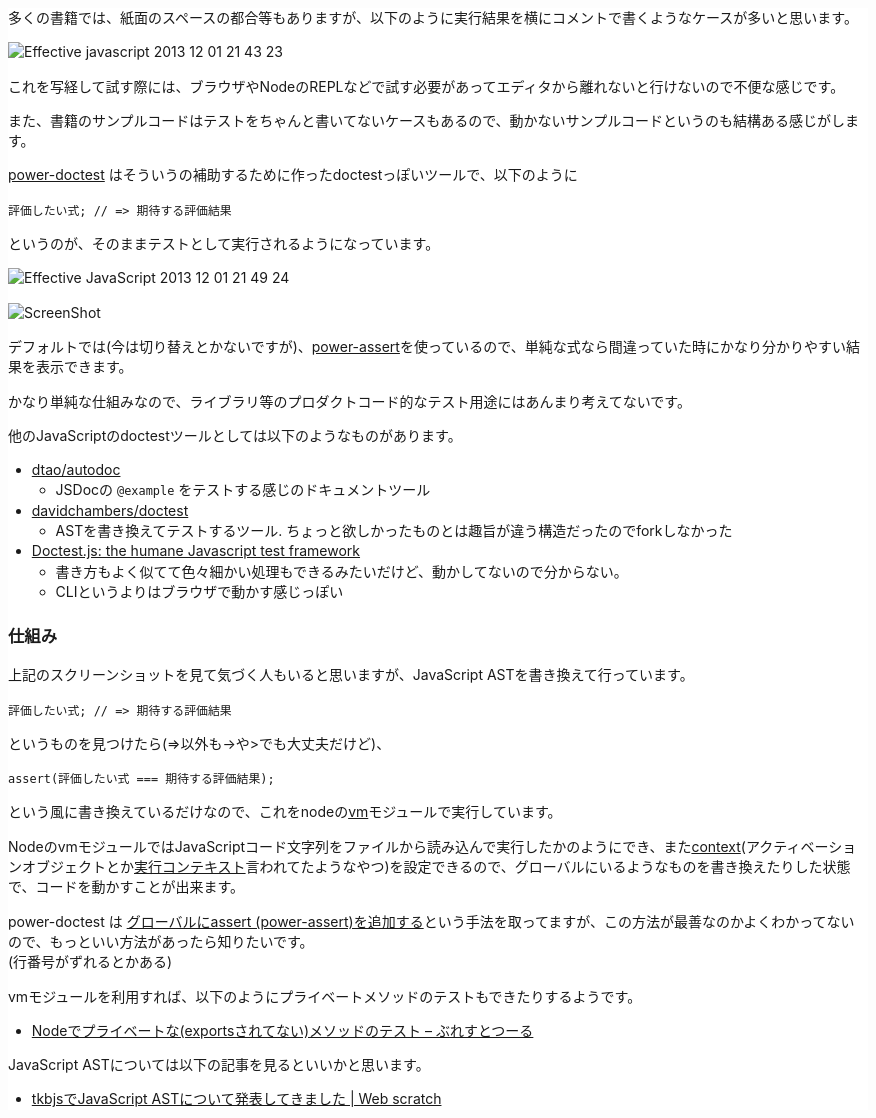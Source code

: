 多くの書籍では、紙面のスペースの都合等もありますが、以下のように実行結果を横にコメントで書くようなケースが多いと思います。

<img src="https://efcl.info/wp-content/uploads/2013/12/effective_javascript-2013-12-01-21-43-23.jpg" alt="Effective javascript 2013 12 01 21 43 23" title="effective_javascript 2013-12-01 21-43-23.jpg" border="0" width="600" height="217" />

これを写経して試す際には、ブラウザやNodeのREPLなどで試す必要があってエディタから離れないと行けないので不便な感じです。

また、書籍のサンプルコードはテストをちゃんと書いてないケースもあるので、動かないサンプルコードというのも結構ある感じがします。

[power-doctest][2] はそういうの補助するために作ったdoctestっぽいツールで、以下のように

    評価したい式; // => 期待する評価結果
    

というのが、そのままテストとして実行されるようになっています。

<img src="https://efcl.info/wp-content/uploads/2013/12/Effective_JavaScript-2013-12-01-21-49-24.jpg" alt="Effective JavaScript 2013 12 01 21 49 24" title="Effective_JavaScript] 2013-12-01 21-49-24.jpg" border="0" width="600" height="304" />

![ScreenShot][3]

デフォルトでは(今は切り替えとかないですが)、[power-assert][4]を使っているので、単純な式なら間違っていた時にかなり分かりやすい結果を表示できます。

かなり単純な仕組みなので、ライブラリ等のプロダクトコード的なテスト用途にはあんまり考えてないです。

他のJavaScriptのdoctestツールとしては以下のようなものがあります。

*   [dtao/autodoc][5] 
    *   JSDocの `@example` をテストする感じのドキュメントツール
*   [davidchambers/doctest][6] 
    *   ASTを書き換えてテストするツール. ちょっと欲しかったものとは趣旨が違う構造だったのでforkしなかった
*   [Doctest.js: the humane Javascript test framework][7] 
    *   書き方もよく似てて色々細かい処理もできるみたいだけど、動かしてないので分からない。
    *   CLIというよりはブラウザで動かす感じっぽい

### 仕組み

上記のスクリーンショットを見て気づく人もいると思いますが、JavaScript ASTを書き換えて行っています。

    評価したい式; // => 期待する評価結果
    

というものを見つけたら(=>以外も->や>でも大丈夫だけど)、

    assert(評価したい式 === 期待する評価結果);
    

という風に書き換えているだけなので、これをnodeの[vm][8]モジュールで実行しています。

NodeのvmモジュールではJavaScriptコード文字列をファイルから読み込んで実行したかのようにでき、また[context][9](アクティベーションオブジェクトとか[実行コンテキスト][10]言われてたようなやつ)を設定できるので、グローバルにいるようなものを書き換えたりした状態で、コードを動かすことが出来ます。

power-doctest は [グローバルにassert (power-assert)を追加する][11]という手法を取ってますが、この方法が最善なのかよくわかってないので、もっといい方法があったら知りたいです。  
(行番号がずれるとかある)

vmモジュールを利用すれば、以下のようにプライベートメソッドのテストもできたりするようです。

*   [Nodeでプライベートな(exportsされてない)メソッドのテスト &#8211; ぶれすとつーる][12]

JavaScript ASTについては以下の記事を見るといいかと思います。

*   [tkbjsでJavaScript ASTについて発表してきました | Web scratch][13]


 [1]: http://www.adventar.org/calendars/56
 [2]: https://github.com/azu/power-doctest "azu/power-doctest"
 [3]: http://gyazo.com/56ea3848bb1a419d7d0ed47d111b39fc.gif
 [4]: https://github.com/twada/power-assert "power-assert"
 [5]: https://github.com/dtao/autodoc "dtao/autodoc"
 [6]: https://github.com/davidchambers/doctest "davidchambers/doctest"
 [7]: http://doctestjs.org/ "Doctest.js: the humane Javascript test framework"
 [8]: http://nodejs.jp/nodejs.org_ja/api/vm.html "vm"
 [9]: https://github.com/azu/power-doctest/blob/697b3eb1fb263dc44e32a5d573176251d72f99da/lib/power-doctest.js#L173 "context"
 [10]: http://d.hatena.ne.jp/vividcode/20110430/1304182281 "実行コンテキスト"
 [11]: https://github.com/azu/power-doctest/blob/697b3eb1fb263dc44e32a5d573176251d72f99da/lib/power-doctest.js#L158
 [12]: http://nazomikan.hateblo.jp/entry/2013/04/10/032410 "Nodeでプライベートな(exportsされてない)メソッドのテスト - ぶれすとつーる"
 [13]: https://efcl.info/2013/1117/res3481/ "tkbjsでJavaScript ASTについて発表してきました | Web scratch"
 [14]: https://github.com/millermedeiros/rocambole "millermedeiros/rocambole"